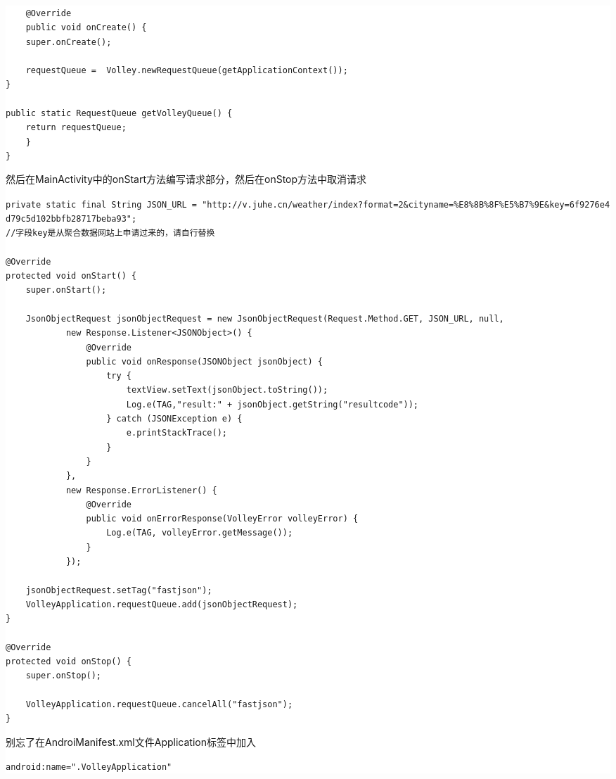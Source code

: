     	@Override
    	public void onCreate() {
        super.onCreate();

        requestQueue = 	Volley.newRequestQueue(getApplicationContext());
    }

    public static RequestQueue getVolleyQueue() {
        return requestQueue;
    	}
	}

然后在MainActivity中的onStart方法编写请求部分，然后在onStop方法中取消请求

	private static final String JSON_URL = "http://v.juhe.cn/weather/index?format=2&cityname=%E8%8B%8F%E5%B7%9E&key=6f9276e4d79c5d102bbfb28717beba93";
	//字段key是从聚合数据网站上申请过来的，请自行替换

	@Override
    protected void onStart() {
        super.onStart();

        JsonObjectRequest jsonObjectRequest = new JsonObjectRequest(Request.Method.GET, JSON_URL, null,
                new Response.Listener<JSONObject>() {
                    @Override
                    public void onResponse(JSONObject jsonObject) {
                        try {
                            textView.setText(jsonObject.toString());
                            Log.e(TAG,"result:" + jsonObject.getString("resultcode"));
                        } catch (JSONException e) {
                            e.printStackTrace();
                        }
                    }
                },
                new Response.ErrorListener() {
                    @Override
                    public void onErrorResponse(VolleyError volleyError) {
                        Log.e(TAG, volleyError.getMessage());
                    }
                });

        jsonObjectRequest.setTag("fastjson");
        VolleyApplication.requestQueue.add(jsonObjectRequest);
    }

    @Override
    protected void onStop() {
        super.onStop();

        VolleyApplication.requestQueue.cancelAll("fastjson");
    }

别忘了在AndroiManifest.xml文件Application标签中加入

	android:name=".VolleyApplication"
